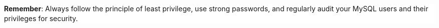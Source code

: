 
**Remember**: Always follow the principle of least privilege, use strong passwords, and regularly audit your MySQL users and their privileges for security.
